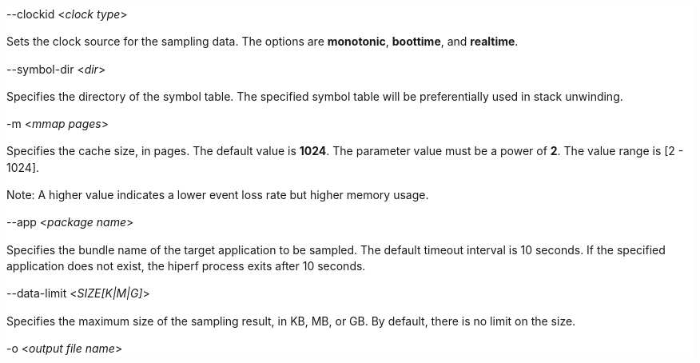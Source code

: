 </tr>
<tr id="row1237310179537"><td class="cellrowborder" valign="top" width="50%" headers="mcps1.1.3.1.1 "><p id="p193511917175314"><a name="p193511917175314"></a><a name="p193511917175314"></a>--clockid &lt;<em id="i75341226145817"><a name="i75341226145817"></a><a name="i75341226145817"></a>clock type</em>&gt;</p>
</td>
<td class="cellrowborder" valign="top" width="50%" headers="mcps1.1.3.1.2 "><p id="p7351717115312"><a name="p7351717115312"></a><a name="p7351717115312"></a>Sets the clock source for the sampling data. The options are <strong id="b11324454271"><a name="b11324454271"></a><a name="b11324454271"></a>monotonic</strong>, <strong id="b2095984822716"><a name="b2095984822716"></a><a name="b2095984822716"></a>boottime</strong>, and <strong id="b173918568274"><a name="b173918568274"></a><a name="b173918568274"></a>realtime</strong>.</p>
</td>
</tr>
<tr id="row23721173538"><td class="cellrowborder" valign="top" width="50%" headers="mcps1.1.3.1.1 "><p id="p135131765311"><a name="p135131765311"></a><a name="p135131765311"></a>--symbol-dir <span>&lt;</span><em id="i1766243012586"><a name="i1766243012586"></a><a name="i1766243012586"></a>dir</em><span>&gt;</span></p>
</td>
<td class="cellrowborder" valign="top" width="50%" headers="mcps1.1.3.1.2 "><p id="p1351181716532"><a name="p1351181716532"></a><a name="p1351181716532"></a>Specifies the directory of the symbol table. The specified symbol table will be preferentially used in stack unwinding.</p>
</td>
</tr>
<tr id="row137221711533"><td class="cellrowborder" valign="top" width="50%" headers="mcps1.1.3.1.1 "><p id="p63521317135315"><a name="p63521317135315"></a><a name="p63521317135315"></a>-m &lt;<em id="i164097384583"><a name="i164097384583"></a><a name="i164097384583"></a>mmap pages</em>&gt;</p>
</td>
<td class="cellrowborder" valign="top" width="50%" headers="mcps1.1.3.1.2 "><p id="p33521617165316"><a name="p33521617165316"></a><a name="p33521617165316"></a>Specifies the cache size, in pages. The default value is <strong id="b1541914432911"><a name="b1541914432911"></a><a name="b1541914432911"></a>1024</strong>. The parameter value must be a power of <strong id="b1731417117306"><a name="b1731417117306"></a><a name="b1731417117306"></a>2</strong>. The value range is [2 - 1024].</p>
<p id="p18627133351018"><a name="p18627133351018"></a><a name="p18627133351018"></a>Note: A higher value indicates a lower event loss rate but higher memory usage.</p>
</td>
</tr>
<tr id="row1337251716532"><td class="cellrowborder" valign="top" width="50%" headers="mcps1.1.3.1.1 "><p id="p153521617175310"><a name="p153521617175310"></a><a name="p153521617175310"></a>--app &lt;<em id="i45101646195814"><a name="i45101646195814"></a><a name="i45101646195814"></a>package name</em>&gt;</p>
</td>
<td class="cellrowborder" valign="top" width="50%" headers="mcps1.1.3.1.2 "><p id="p1035251755316"><a name="p1035251755316"></a><a name="p1035251755316"></a>Specifies the bundle name of the target application to be sampled. The default timeout interval is 10 seconds. If the specified application does not exist, the hiperf process exits after 10 seconds.</p>
</td>
</tr>
<tr id="row037212176539"><td class="cellrowborder" valign="top" width="50%" headers="mcps1.1.3.1.1 "><p id="p935251710537"><a name="p935251710537"></a><a name="p935251710537"></a>--data-limit &lt;<em id="i64491950175817"><a name="i64491950175817"></a><a name="i64491950175817"></a>SIZE[K|M|G]</em>&gt;</p>
</td>
<td class="cellrowborder" valign="top" width="50%" headers="mcps1.1.3.1.2 "><p id="p135211718536"><a name="p135211718536"></a><a name="p135211718536"></a>Specifies the maximum size of the sampling result, in KB, MB, or GB. By default, there is no limit on the size.</p>
</td>
</tr>
<tr id="row8372517155320"><td class="cellrowborder" valign="top" width="50%" headers="mcps1.1.3.1.1 "><p id="p43520171536"><a name="p43520171536"></a><a name="p43520171536"></a>-o &lt;<em id="i1953785410587"><a name="i1953785410587"></a><a name="i1953785410587"></a>output file name</em>&gt;</p>
</td>